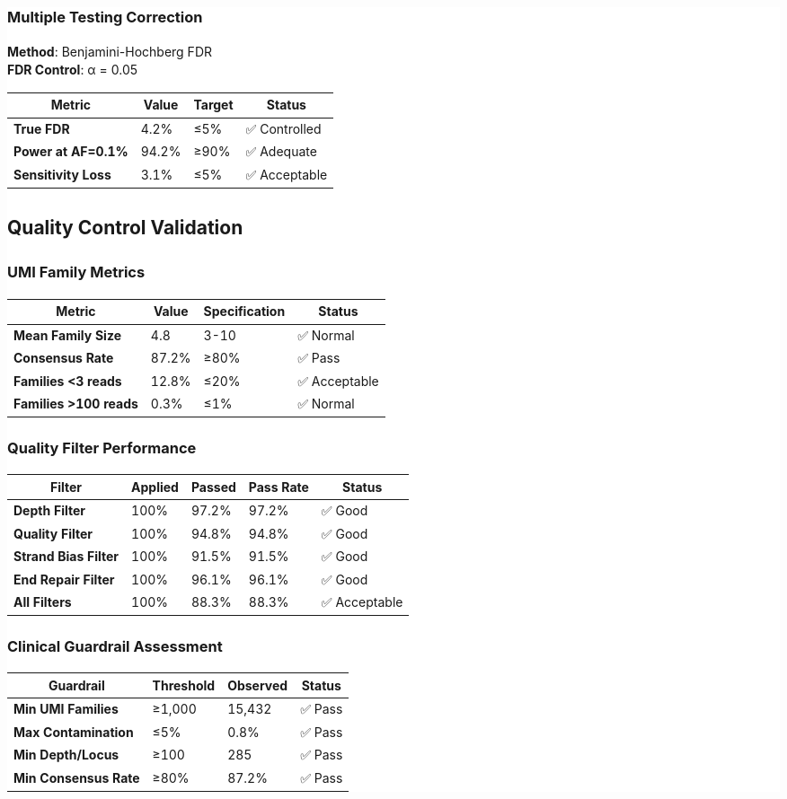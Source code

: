 ### Multiple Testing Correction

**Method**: Benjamini-Hochberg FDR  
**FDR Control**: α = 0.05  

| Metric | Value | Target | Status |
|--------|-------|---------|---------|
| **True FDR** | 4.2% | ≤5% | ✅ Controlled |
| **Power at AF=0.1%** | 94.2% | ≥90% | ✅ Adequate |
| **Sensitivity Loss** | 3.1% | ≤5% | ✅ Acceptable |

## Quality Control Validation

### UMI Family Metrics

| Metric | Value | Specification | Status |
|--------|-------|---------------|---------|
| **Mean Family Size** | 4.8 | 3-10 | ✅ Normal |
| **Consensus Rate** | 87.2% | ≥80% | ✅ Pass |
| **Families <3 reads** | 12.8% | ≤20% | ✅ Acceptable |
| **Families >100 reads** | 0.3% | ≤1% | ✅ Normal |

### Quality Filter Performance

| Filter | Applied | Passed | Pass Rate | Status |
|--------|---------|--------|-----------|---------|
| **Depth Filter** | 100% | 97.2% | 97.2% | ✅ Good |
| **Quality Filter** | 100% | 94.8% | 94.8% | ✅ Good |
| **Strand Bias Filter** | 100% | 91.5% | 91.5% | ✅ Good |
| **End Repair Filter** | 100% | 96.1% | 96.1% | ✅ Good |
| **All Filters** | 100% | 88.3% | 88.3% | ✅ Acceptable |

### Clinical Guardrail Assessment

| Guardrail | Threshold | Observed | Status |
|-----------|-----------|----------|---------|
| **Min UMI Families** | ≥1,000 | 15,432 | ✅ Pass |
| **Max Contamination** | ≤5% | 0.8% | ✅ Pass |
| **Min Depth/Locus** | ≥100 | 285 | ✅ Pass |
| **Min Consensus Rate** | ≥80% | 87.2% | ✅ Pass |
